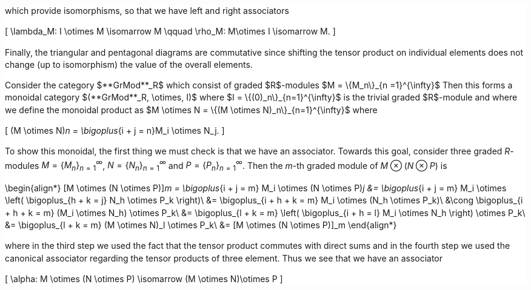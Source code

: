 which provide isomorphisms, so that we have left and right associators 

\[
\lambda_M: I \otimes M \isomarrow M \qquad 
\rho_M: M\otimes I \isomarrow M.
\]

Finally, the triangular and pentagonal diagrams are commutative since shifting
the tensor product on individual elements does not change (up to isomorphism) the 
value of the overall elements. 
</span>


<span style="display:block" class="example">
Consider the category $**GrMod**_R$ which consist of graded $R$-modules $M = \{M_n\}_{n =1}^{\infty}$ 
Then this forms a monoidal category $(**GrMod**_R, \otimes, I)$ 
where $I = \{(0)_n\}_{n=1}^{\infty}$ is the trivial graded $R$-module
and where we define
the monoidal product as $M \otimes N = \{(M \otimes N)_n\}_{n=1}^{\infty}$ where  

\[
(M \otimes N)_n = \bigoplus_{i + j = n}M_i \otimes N_j.
\]

To show this monoidal, the first thing we must check is that we have an associator. 
Towards this goal, consider three graded $R$-modules $M = \{M_n\}_{n = 1}^{\infty}$,
$N = \{N_n\}_{n = 1}^{\infty}$ and $P = \{P_n\}_{n = 1}^{\infty}$. Then 
the $m$-th graded module of $M \otimes (N \otimes P)$ is 

\begin{align*}
[M \otimes (N \otimes P)]_m = 
\bigoplus_{i + j = m} M_i \otimes (N \otimes P)_j
&=
\bigoplus_{i + j = m} M_i \otimes \left( \bigoplus_{h + k = j} N_h \otimes P_k \right)\\
&=
\bigoplus_{i + h + k = m} M_i \otimes (N_h \otimes P_k)\\
&\cong
\bigoplus_{i + h + k = m} (M_i \otimes N_h) \otimes P_k\\
&=
\bigoplus_{l + k = m} \left( \bigoplus_{i + h = l} M_i \otimes N_h \right) \otimes P_k\\
&= 
\bigoplus_{l + k = m} (M \otimes N)_l \otimes P_k\\
&=
[M \otimes (N \otimes P)]_m
\end{align*}

where in the third step we used the fact that the tensor product commutes 
with direct sums and in the fourth step we used the canonical associator 
regarding the tensor products of three element. 
Thus we see that we have an associator 

\[
\alpha: M \otimes (N \otimes P) \isomarrow (M \otimes N)\otimes P
\]
